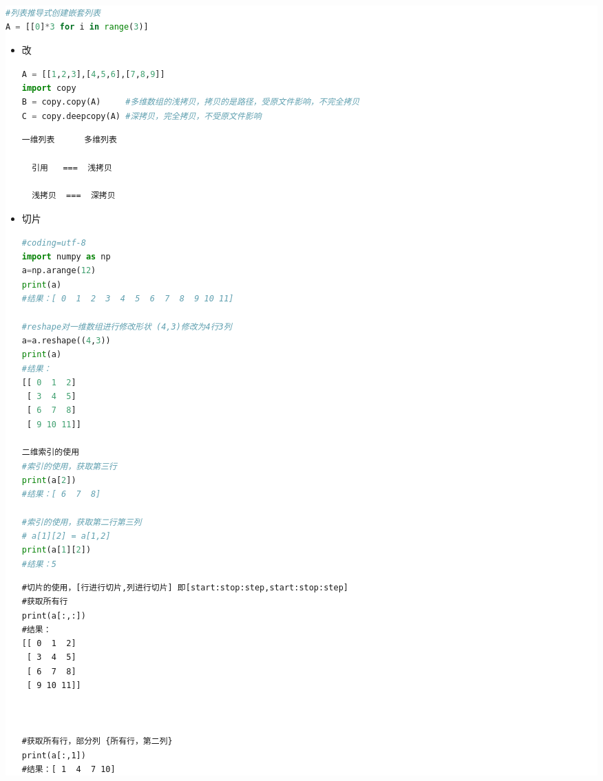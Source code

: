   ```py
  #列表推导式创建嵌套列表
  A = [[0]*3 for i in range(3)]
  ```

  

* 改

  ```py
  A = [[1,2,3],[4,5,6],[7,8,9]]
  import copy
  B = copy.copy(A)     #多维数组的浅拷贝，拷贝的是路径，受原文件影响，不完全拷贝
  C = copy.deepcopy(A) #深拷贝，完全拷贝，不受原文件影响
  ```

  ```PY
  一维列表      多维列表
  
    引用   ===  浅拷贝 
  
    浅拷贝  ===  深拷贝
  ```

* 切片

  ```py
  #coding=utf-8
  import numpy as np
  a=np.arange(12)
  print(a)
  #结果：[ 0  1  2  3  4  5  6  7  8  9 10 11]
  
  #reshape对一维数组进行修改形状 (4,3)修改为4行3列
  a=a.reshape((4,3))
  print(a)
  #结果：
  [[ 0  1  2]
   [ 3  4  5]
   [ 6  7  8]
   [ 9 10 11]]
  
  二维索引的使用
  #索引的使用，获取第三行
  print(a[2])
  #结果：[ 6  7  8]
  
  #索引的使用，获取第二行第三列
  # a[1][2] = a[1,2]
  print(a[1][2])
  #结果：5
  ```

  ```
  #切片的使用，[行进行切片,列进行切片] 即[start:stop:step,start:stop:step]
  #获取所有行
  print(a[:,:])
  #结果：
  [[ 0  1  2]
   [ 3  4  5]
   [ 6  7  8]
   [ 9 10 11]]
  
  
  
  #获取所有行，部分列 {所有行，第二列}
  print(a[:,1])
  #结果：[ 1  4  7 10]
  
  ```